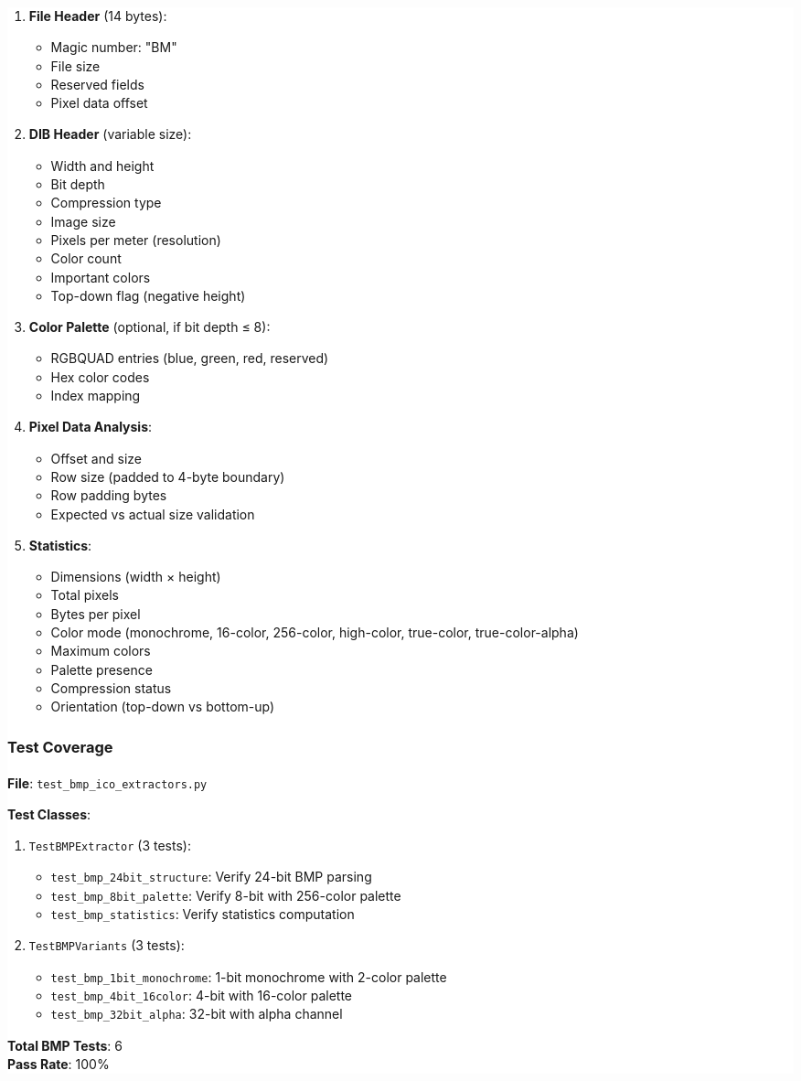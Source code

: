 1. **File Header** (14 bytes):
   - Magic number: "BM"
   - File size
   - Reserved fields
   - Pixel data offset

2. **DIB Header** (variable size):
   - Width and height
   - Bit depth
   - Compression type
   - Image size
   - Pixels per meter (resolution)
   - Color count
   - Important colors
   - Top-down flag (negative height)

3. **Color Palette** (optional, if bit depth ≤ 8):
   - RGBQUAD entries (blue, green, red, reserved)
   - Hex color codes
   - Index mapping

4. **Pixel Data Analysis**:
   - Offset and size
   - Row size (padded to 4-byte boundary)
   - Row padding bytes
   - Expected vs actual size validation

5. **Statistics**:
   - Dimensions (width × height)
   - Total pixels
   - Bytes per pixel
   - Color mode (monochrome, 16-color, 256-color, high-color, true-color, true-color-alpha)
   - Maximum colors
   - Palette presence
   - Compression status
   - Orientation (top-down vs bottom-up)

### Test Coverage

**File**: `test_bmp_ico_extractors.py`

**Test Classes**:
1. `TestBMPExtractor` (3 tests):
   - `test_bmp_24bit_structure`: Verify 24-bit BMP parsing
   - `test_bmp_8bit_palette`: Verify 8-bit with 256-color palette
   - `test_bmp_statistics`: Verify statistics computation

2. `TestBMPVariants` (3 tests):
   - `test_bmp_1bit_monochrome`: 1-bit monochrome with 2-color palette
   - `test_bmp_4bit_16color`: 4-bit with 16-color palette
   - `test_bmp_32bit_alpha`: 32-bit with alpha channel

**Total BMP Tests**: 6  
**Pass Rate**: 100%
